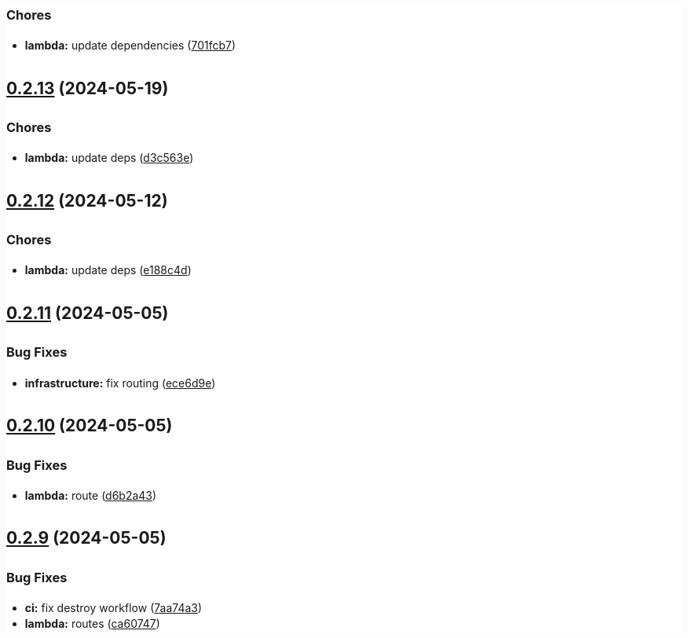 ### Chores

- **lambda:** update dependencies ([701fcb7](https://github.com/luke-h1/lho-lambda/commit/701fcb7))

<a name="0.2.13"></a>

## [0.2.13](https://github.com/luke-h1/lho-lambda/compare/v0.2.12...v0.2.13) (2024-05-19)

### Chores

- **lambda:** update deps ([d3c563e](https://github.com/luke-h1/lho-lambda/commit/d3c563e))

<a name="0.2.12"></a>

## [0.2.12](https://github.com/luke-h1/lho-lambda/compare/v0.2.11...v0.2.12) (2024-05-12)

### Chores

- **lambda:** update deps ([e188c4d](https://github.com/luke-h1/lho-lambda/commit/e188c4d))

<a name="0.2.11"></a>

## [0.2.11](https://github.com/luke-h1/lho-lambda/compare/v0.2.10...v0.2.11) (2024-05-05)

### Bug Fixes

- **infrastructure:** fix routing ([ece6d9e](https://github.com/luke-h1/lho-lambda/commit/ece6d9e))

<a name="0.2.10"></a>

## [0.2.10](https://github.com/luke-h1/lho-lambda/compare/v0.2.9...v0.2.10) (2024-05-05)

### Bug Fixes

- **lambda:** route ([d6b2a43](https://github.com/luke-h1/lho-lambda/commit/d6b2a43))

<a name="0.2.9"></a>

## [0.2.9](https://github.com/luke-h1/lho-lambda/compare/v0.2.8...v0.2.9) (2024-05-05)

### Bug Fixes

- **ci:** fix destroy workflow ([7aa74a3](https://github.com/luke-h1/lho-lambda/commit/7aa74a3))
- **lambda:** routes ([ca60747](https://github.com/luke-h1/lho-lambda/commit/ca60747))

<a name="0.2.8"></a>
